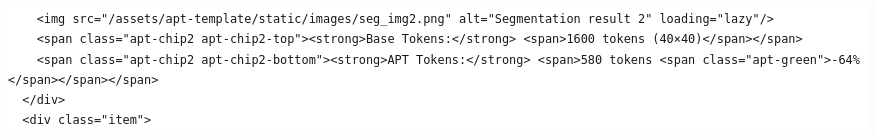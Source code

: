         <img src="/assets/apt-template/static/images/seg_img2.png" alt="Segmentation result 2" loading="lazy"/>
        <span class="apt-chip2 apt-chip2-top"><strong>Base Tokens:</strong> <span>1600 tokens (40×40)</span></span>
        <span class="apt-chip2 apt-chip2-bottom"><strong>APT Tokens:</strong> <span>580 tokens <span class="apt-green">-64%</span></span></span>
      </div>
      <div class="item">